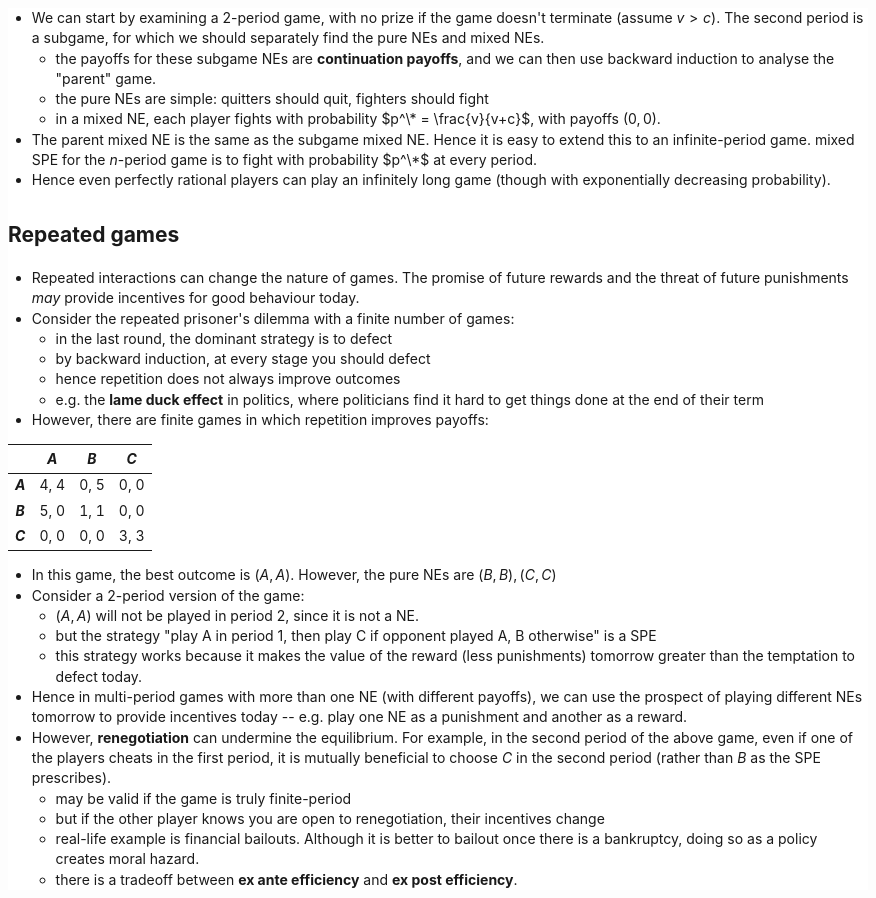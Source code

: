 - We can start by examining a 2-period game, with no prize if the game doesn't terminate (assume $v > c$). The second period is a subgame, for which we should separately find the pure NEs and mixed NEs.
  - the payoffs for these subgame NEs are **continuation payoffs**, and we can then use backward induction to analyse the "parent" game.
  - the pure NEs are simple: quitters should quit, fighters should fight
  - in a mixed NE, each player fights with probability $p^\* = \frac{v}{v+c}$, with payoffs $(0, 0)$.
- The parent mixed NE is the same as the subgame mixed NE. Hence it is easy to extend this to an infinite-period game.  mixed SPE for the *n*-period game is to fight with probability $p^\*$ at every period. 
- Hence even perfectly rational players can play an infinitely long game (though with exponentially decreasing probability). 

## Repeated games

- Repeated interactions can change the nature of games. The promise of future rewards and the threat of future punishments *may* provide incentives for good behaviour today.
- Consider the repeated prisoner's dilemma with a finite number of games:
  - in the last round, the dominant strategy is to defect
  - by backward induction, at every stage you should defect
  - hence repetition does not always improve outcomes
  - e.g. the **lame duck effect** in politics, where politicians find it hard to get things done at the end of their term
- However, there are finite games in which repetition improves payoffs:

|   |   ***A***  |   ***B***  | ***C*** |
|:-:|:----:|:----:|:----:|
| ***A*** |  4, 4 | 0, 5 | 0, 0|
| ***B*** | 5, 0 | 1, 1 | 0, 0 |
| ***C*** | 0, 0 | 0, 0 | 3, 3 |

- In this game, the best outcome is $(A, A)$. However, the pure NEs are $(B,B), (C,C)$
- Consider a 2-period version of the game:
  - $(A,A)$ will not be played in period 2, since it is not a NE.
  - but the strategy "play A in period 1, then play C if opponent played A, B otherwise" is a SPE 
  - this strategy works because it makes the value of the reward (less punishments) tomorrow greater than the temptation to defect today.
- Hence in multi-period games with more than one NE (with different payoffs), we can use the prospect of playing different NEs tomorrow to provide incentives today -- e.g. play one NE as a punishment and another as a reward.
- However, **renegotiation** can undermine the equilibrium. For example, in the second period of the above game, even if one of the players cheats in the first period, it is mutually beneficial to choose *C* in the second period (rather than *B* as the SPE prescribes).
  - may be valid if the game is truly finite-period
  - but if the other player knows you are open to renegotiation, their incentives change
  - real-life example is financial bailouts. Although it is better to bailout once there is a bankruptcy, doing so as a policy creates moral hazard. 
  - there is a tradeoff between **ex ante efficiency** and **ex post efficiency**.

